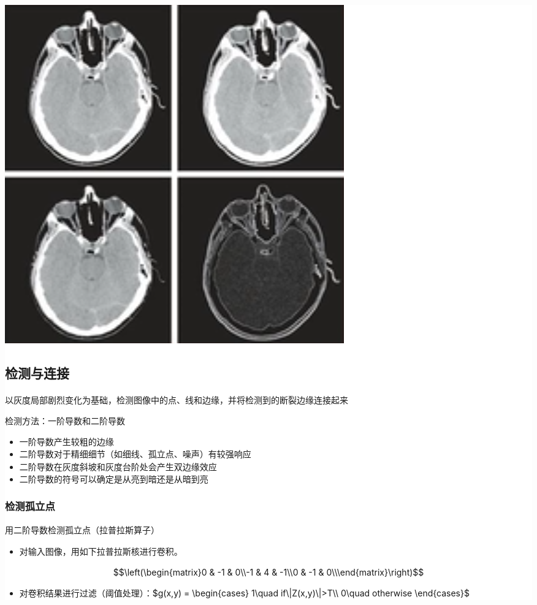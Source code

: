 ![](https://raw.githubusercontent.com/shimolinchi/shimolinchi.github.io/master/img/2025-1-1-数字图像处理笔记/9.png)

## 检测与连接

以灰度局部剧烈变化为基础，检测图像中的点、线和边缘，并将检测到的断裂边缘连接起来

检测方法：一阶导数和二阶导数

+ 一阶导数产生较粗的边缘
+ 二阶导数对于精细细节（如细线、孤立点、噪声）有较强响应
+ 二阶导数在灰度斜坡和灰度台阶处会产生双边缘效应
+ 二阶导数的符号可以确定是从亮到暗还是从暗到亮

### 检测孤立点

用二阶导数检测孤立点（拉普拉斯算子）

+ 对输入图像，用如下拉普拉斯核进行卷积。

$$\left(\begin{matrix}0  & -1 &  0\\-1 &  4 & -1\\0  & -1 &  0\\\end{matrix}\right)$$

+ 对卷积结果进行过滤（阈值处理）：$g(x,y) = \begin{cases}
    1\quad if\|Z(x,y)\|>T\\
    0\quad otherwise
\end{cases}$
